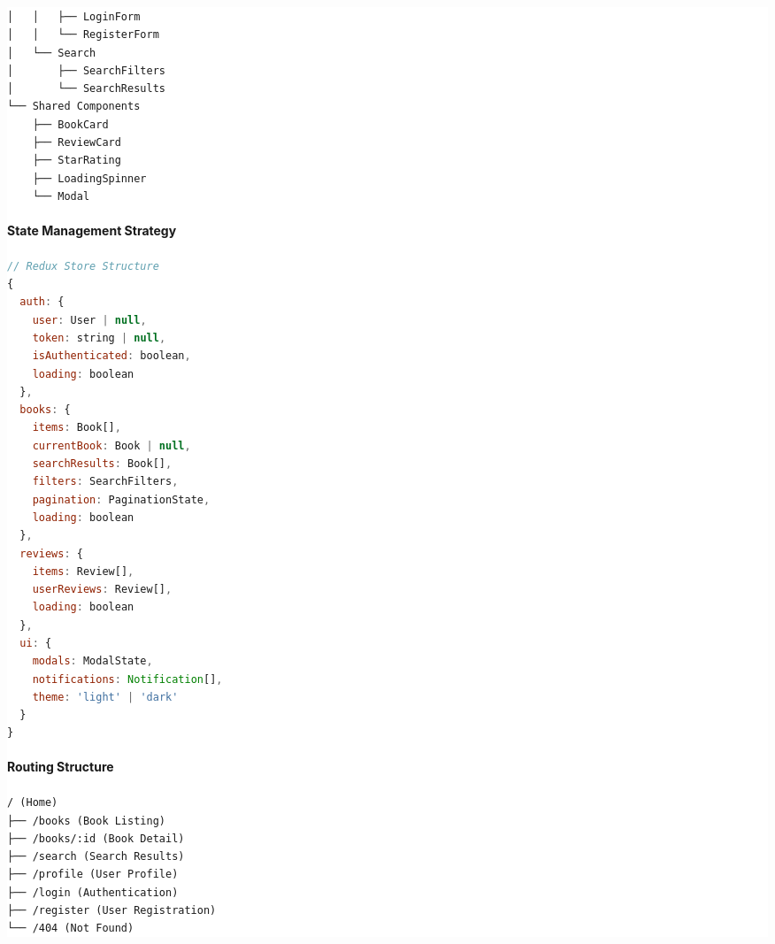```
│   │   ├── LoginForm
│   │   └── RegisterForm
│   └── Search
│       ├── SearchFilters
│       └── SearchResults
└── Shared Components
    ├── BookCard
    ├── ReviewCard
    ├── StarRating
    ├── LoadingSpinner
    └── Modal
```

#### State Management Strategy
```javascript
// Redux Store Structure
{
  auth: {
    user: User | null,
    token: string | null,
    isAuthenticated: boolean,
    loading: boolean
  },
  books: {
    items: Book[],
    currentBook: Book | null,
    searchResults: Book[],
    filters: SearchFilters,
    pagination: PaginationState,
    loading: boolean
  },
  reviews: {
    items: Review[],
    userReviews: Review[],
    loading: boolean
  },
  ui: {
    modals: ModalState,
    notifications: Notification[],
    theme: 'light' | 'dark'
  }
}
```

#### Routing Structure
```
/ (Home)
├── /books (Book Listing)
├── /books/:id (Book Detail)
├── /search (Search Results)
├── /profile (User Profile)
├── /login (Authentication)
├── /register (User Registration)
└── /404 (Not Found)
```
